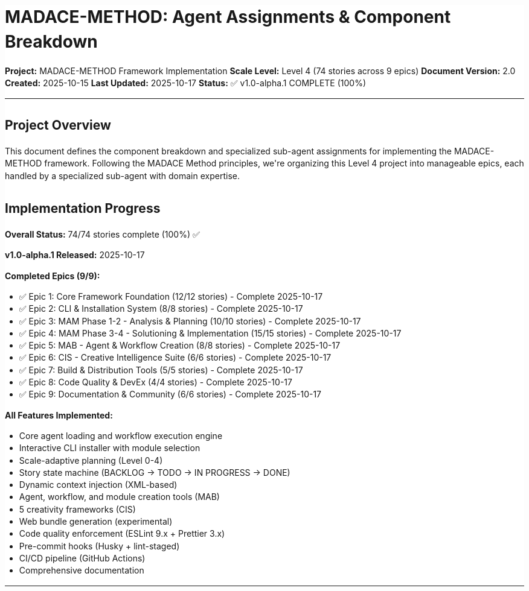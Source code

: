 # MADACE-METHOD: Agent Assignments & Component Breakdown

**Project:** MADACE-METHOD Framework Implementation **Scale Level:** Level 4 (74
stories across 9 epics) **Document Version:** 2.0 **Created:** 2025-10-15 **Last
Updated:** 2025-10-17 **Status:** ✅ v1.0-alpha.1 COMPLETE (100%)

---

## Project Overview

This document defines the component breakdown and specialized sub-agent
assignments for implementing the MADACE-METHOD framework. Following the MADACE
Method principles, we're organizing this Level 4 project into manageable epics,
each handled by a specialized sub-agent with domain expertise.

## Implementation Progress

**Overall Status:** 74/74 stories complete (100%) ✅

**v1.0-alpha.1 Released:** 2025-10-17

**Completed Epics (9/9):**

- ✅ Epic 1: Core Framework Foundation (12/12 stories) - Complete 2025-10-17
- ✅ Epic 2: CLI & Installation System (8/8 stories) - Complete 2025-10-17
- ✅ Epic 3: MAM Phase 1-2 - Analysis & Planning (10/10 stories) - Complete
  2025-10-17
- ✅ Epic 4: MAM Phase 3-4 - Solutioning & Implementation (15/15 stories) -
  Complete 2025-10-17
- ✅ Epic 5: MAB - Agent & Workflow Creation (8/8 stories) - Complete 2025-10-17
- ✅ Epic 6: CIS - Creative Intelligence Suite (6/6 stories) - Complete
  2025-10-17
- ✅ Epic 7: Build & Distribution Tools (5/5 stories) - Complete 2025-10-17
- ✅ Epic 8: Code Quality & DevEx (4/4 stories) - Complete 2025-10-17
- ✅ Epic 9: Documentation & Community (6/6 stories) - Complete 2025-10-17

**All Features Implemented:**

- Core agent loading and workflow execution engine
- Interactive CLI installer with module selection
- Scale-adaptive planning (Level 0-4)
- Story state machine (BACKLOG → TODO → IN PROGRESS → DONE)
- Dynamic context injection (XML-based)
- Agent, workflow, and module creation tools (MAB)
- 5 creativity frameworks (CIS)
- Web bundle generation (experimental)
- Code quality enforcement (ESLint 9.x + Prettier 3.x)
- Pre-commit hooks (Husky + lint-staged)
- CI/CD pipeline (GitHub Actions)
- Comprehensive documentation

---
